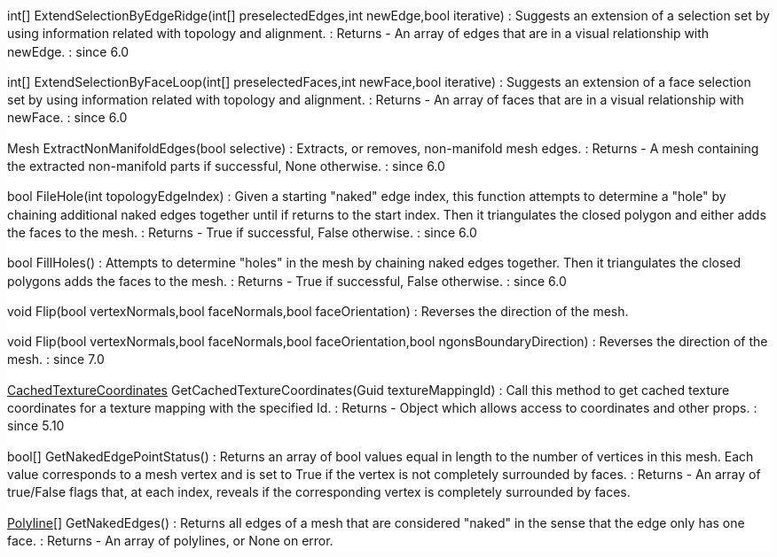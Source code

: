 int[] ExtendSelectionByEdgeRidge(int[] preselectedEdges,int newEdge,bool iterative)
: Suggests an extension of a selection set by using information related with topology and alignment.
: Returns - An array of edges that are in a visual relationship with newEdge.
: since 6.0

int[] ExtendSelectionByFaceLoop(int[] preselectedFaces,int newFace,bool iterative)
: Suggests an extension of a face selection set by using information related with topology and alignment.
: Returns - An array of faces that are in a visual relationship with newFace.
: since 6.0

Mesh ExtractNonManifoldEdges(bool selective)
: Extracts, or removes, non-manifold mesh edges.
: Returns - A mesh containing the extracted non-manifold parts if successful, None otherwise.
: since 6.0

bool FileHole(int topologyEdgeIndex)
: Given a starting "naked" edge index, this function attempts to determine a "hole"
     by chaining additional naked edges together until if returns to the start index.
     Then it triangulates the closed polygon and either adds the faces to the mesh.
: Returns - True if successful, False otherwise.
: since 6.0

bool FillHoles()
: Attempts to determine "holes" in the mesh by chaining naked edges together. 
     Then it triangulates the closed polygons adds the faces to the mesh.
: Returns - True if successful, False otherwise.
: since 6.0

void Flip(bool vertexNormals,bool faceNormals,bool faceOrientation)
: Reverses the direction of the mesh.

void Flip(bool vertexNormals,bool faceNormals,bool faceOrientation,bool ngonsBoundaryDirection)
: Reverses the direction of the mesh.
: since 7.0

[CachedTextureCoordinates](/rhinocommon/rhino/render/cachedtexturecoordinates/) GetCachedTextureCoordinates(Guid textureMappingId)
: Call this method to get cached texture coordinates for a texture
     mapping with the specified Id.
: Returns - Object which allows access to coordinates and other props.
: since 5.10

bool[] GetNakedEdgePointStatus()
: Returns an array of bool values equal in length to the number of vertices in this
     mesh. Each value corresponds to a mesh vertex and is set to True if the vertex is
     not completely surrounded by faces.
: Returns - An array of true/False flags that, at each index, reveals if the corresponding
     vertex is completely surrounded by faces.

[Polyline](/rhinocommon/rhino/geometry/polyline/)[] GetNakedEdges()
: Returns all edges of a mesh that are considered "naked" in the
     sense that the edge only has one face.
: Returns - An array of polylines, or None on error.
